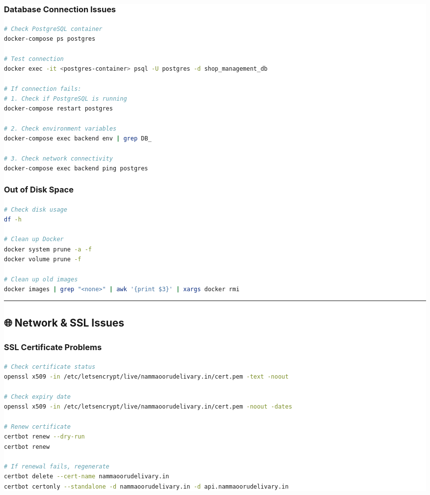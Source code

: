 ### Database Connection Issues
```bash
# Check PostgreSQL container
docker-compose ps postgres

# Test connection
docker exec -it <postgres-container> psql -U postgres -d shop_management_db

# If connection fails:
# 1. Check if PostgreSQL is running
docker-compose restart postgres

# 2. Check environment variables
docker-compose exec backend env | grep DB_

# 3. Check network connectivity
docker-compose exec backend ping postgres
```

### Out of Disk Space
```bash
# Check disk usage
df -h

# Clean up Docker
docker system prune -a -f
docker volume prune -f

# Clean up old images
docker images | grep "<none>" | awk '{print $3}' | xargs docker rmi
```

---

## 🌐 Network & SSL Issues

### SSL Certificate Problems
```bash
# Check certificate status
openssl x509 -in /etc/letsencrypt/live/nammaoorudelivary.in/cert.pem -text -noout

# Check expiry date
openssl x509 -in /etc/letsencrypt/live/nammaoorudelivary.in/cert.pem -noout -dates

# Renew certificate
certbot renew --dry-run
certbot renew

# If renewal fails, regenerate
certbot delete --cert-name nammaoorudelivary.in
certbot certonly --standalone -d nammaoorudelivary.in -d api.nammaoorudelivary.in
```
